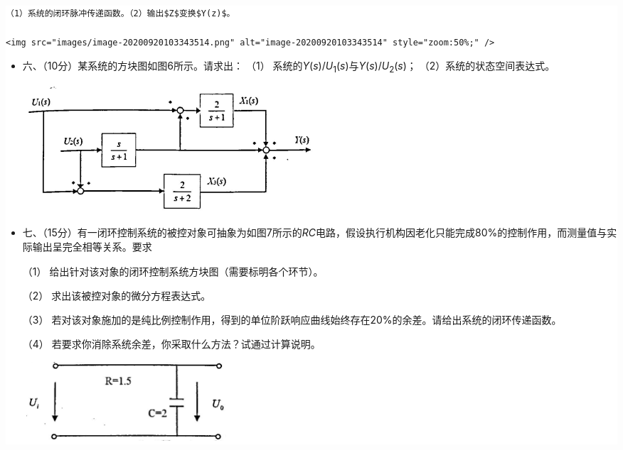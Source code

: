     （1）系统的闭环脉冲传递函数。（2）输出$Z$变换$Y(z)$。

    <img src="images/image-20200920103343514.png" alt="image-20200920103343514" style="zoom:50%;" />

- 六、（10分）某系统的方块图如图6所示。请求出：
    （1） 系统的$Y(s)/U_1(s)$与$Y(s)/U_2(s)$； （2）系统的状态空间表达式。

    <img src="images/image-20200907220140526.png" alt="image-20200907220140526" style="zoom:50%;" />

- 七、（15分）有一闭环控制系统的被控对象可抽象为如图7所示的$RC$电路，假设执行机构因老化只能完成80%的控制作用，而测量值与实际输出呈完全相等关系。要求

    （1） 给出针对该对象的闭环控制系统方块图（需要标明各个环节）。
   
    （2） 求出该被控对象的微分方程表达式。
    
    （3） 若对该对象施加的是纯比例控制作用，得到的单位阶跃响应曲线始终存在20%的余差。请给出系统的闭环传递函数。
    
    （4） 若要求你消除系统余差，你采取什么方法？试通过计算说明。

    <img src="images/image-20200907220520936.png" alt="image-20200907220520936" style="zoom:50%;" />
